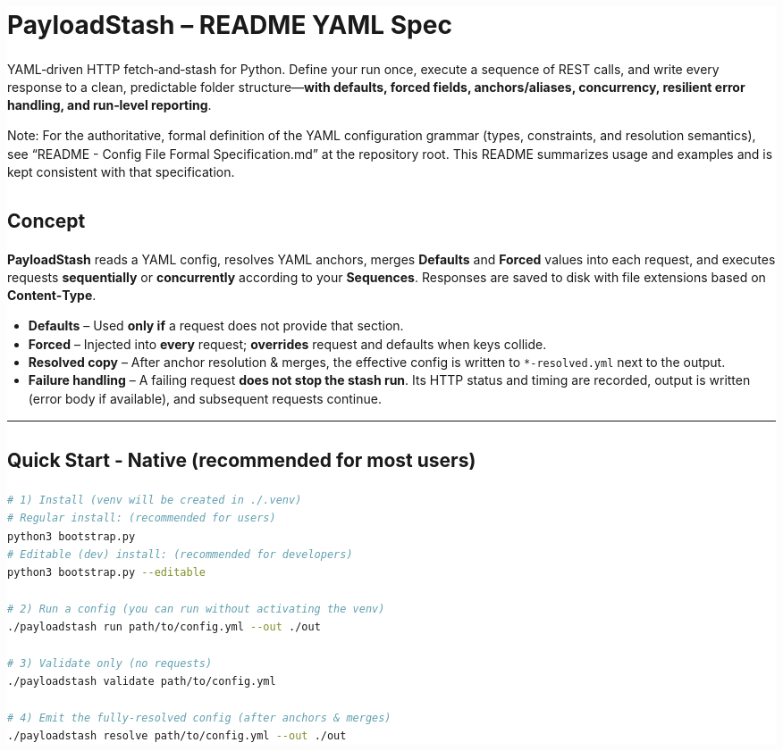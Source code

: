 # PayloadStash – README YAML Spec

YAML‑driven HTTP fetch‑and‑stash for Python. Define your run once, execute a sequence of REST calls, and write every 
response to a clean, predictable folder structure—**with defaults, forced fields, anchors/aliases, concurrency, 
resilient error handling, and run‑level reporting**.

Note: For the authoritative, formal definition of the YAML configuration grammar (types, constraints, and resolution
semantics), see “README - Config File Formal Specification.md” at the repository root. This README summarizes usage and
examples and is kept consistent with that specification.

## Concept

**PayloadStash** reads a YAML config, resolves YAML anchors, merges **Defaults** and **Forced** values into each 
request, and executes requests **sequentially** or **concurrently** according to your **Sequences**. Responses are 
saved to disk with file extensions based on **Content‑Type**.

* **Defaults** – Used **only if** a request does not provide that section.
* **Forced** – Injected into **every** request; **overrides** request and defaults when keys collide.
* **Resolved copy** – After anchor resolution & merges, the effective config is written to `*-resolved.yml` next to 
  the output.
* **Failure handling** – A failing request **does not stop the stash run**. Its HTTP status and timing are recorded,
  output is written (error body if available), and subsequent requests continue.

---

## Quick Start - Native (recommended for most users)

```bash
# 1) Install (venv will be created in ./.venv)
# Regular install: (recommended for users)
python3 bootstrap.py
# Editable (dev) install: (recommended for developers)
python3 bootstrap.py --editable

# 2) Run a config (you can run without activating the venv)
./payloadstash run path/to/config.yml --out ./out

# 3) Validate only (no requests)
./payloadstash validate path/to/config.yml

# 4) Emit the fully-resolved config (after anchors & merges)
./payloadstash resolve path/to/config.yml --out ./out
```
